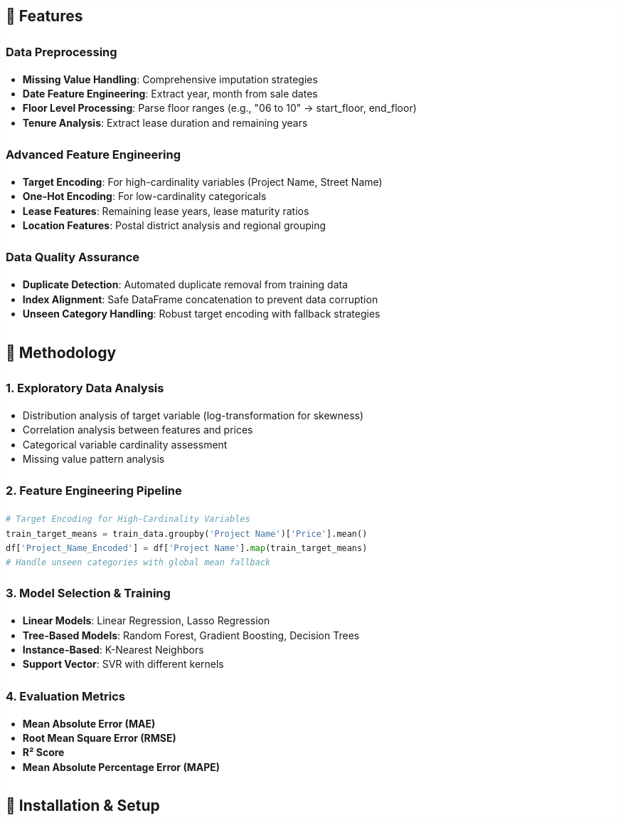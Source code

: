 ## 🔧 Features

### Data Preprocessing
- **Missing Value Handling**: Comprehensive imputation strategies
- **Date Feature Engineering**: Extract year, month from sale dates
- **Floor Level Processing**: Parse floor ranges (e.g., "06 to 10" → start_floor, end_floor)
- **Tenure Analysis**: Extract lease duration and remaining years

### Advanced Feature Engineering
- **Target Encoding**: For high-cardinality variables (Project Name, Street Name)
- **One-Hot Encoding**: For low-cardinality categoricals
- **Lease Features**: Remaining lease years, lease maturity ratios
- **Location Features**: Postal district analysis and regional grouping

### Data Quality Assurance
- **Duplicate Detection**: Automated duplicate removal from training data
- **Index Alignment**: Safe DataFrame concatenation to prevent data corruption
- **Unseen Category Handling**: Robust target encoding with fallback strategies

## 🔬 Methodology

### 1. Exploratory Data Analysis
- Distribution analysis of target variable (log-transformation for skewness)
- Correlation analysis between features and prices
- Categorical variable cardinality assessment
- Missing value pattern analysis

### 2. Feature Engineering Pipeline
```python
# Target Encoding for High-Cardinality Variables
train_target_means = train_data.groupby('Project Name')['Price'].mean()
df['Project_Name_Encoded'] = df['Project Name'].map(train_target_means)
# Handle unseen categories with global mean fallback
```

### 3. Model Selection & Training
- **Linear Models**: Linear Regression, Lasso Regression
- **Tree-Based Models**: Random Forest, Gradient Boosting, Decision Trees
- **Instance-Based**: K-Nearest Neighbors
- **Support Vector**: SVR with different kernels

### 4. Evaluation Metrics
- **Mean Absolute Error (MAE)**
- **Root Mean Square Error (RMSE)**
- **R² Score**
- **Mean Absolute Percentage Error (MAPE)**

## 🚀 Installation & Setup
